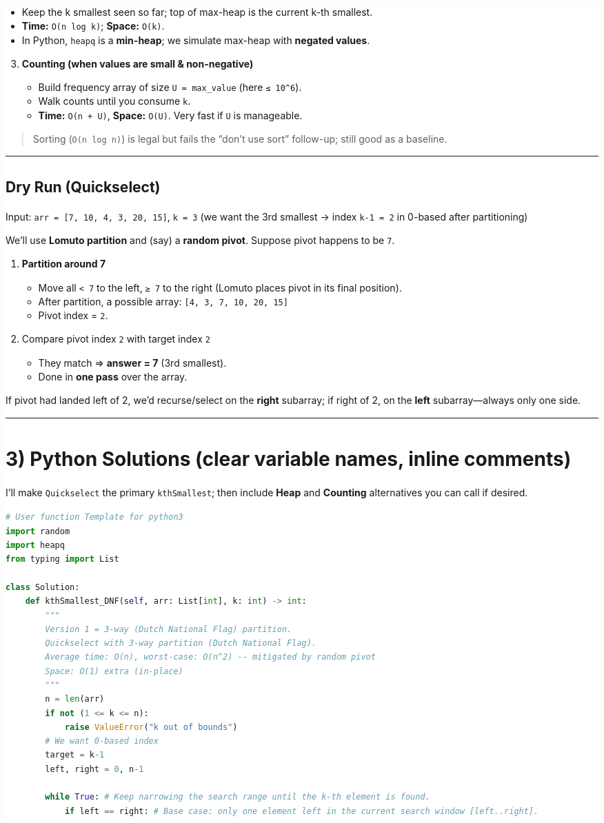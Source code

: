    * Keep the k smallest seen so far; top of max-heap is the current k-th smallest.
   * **Time:** `O(n log k)`; **Space:** `O(k)`.
   * In Python, `heapq` is a **min-heap**; we simulate max-heap with **negated values**.

3. **Counting (when values are small & non-negative)**

   * Build frequency array of size `U = max_value` (here `≤ 10^6`).
   * Walk counts until you consume `k`.
   * **Time:** `O(n + U)`, **Space:** `O(U)`. Very fast if `U` is manageable.

> Sorting (`O(n log n)`) is legal but fails the “don’t use sort” follow-up; still good as a baseline.

---

## Dry Run (Quickselect)

Input: `arr = [7, 10, 4, 3, 20, 15]`, `k = 3` (we want the 3rd smallest → index `k-1 = 2` in 0-based after partitioning)

We’ll use **Lomuto partition** and (say) a **random pivot**. Suppose pivot happens to be `7`.

1. **Partition around 7**

   * Move all `< 7` to the left, `≥ 7` to the right (Lomuto places pivot in its final position).
   * After partition, a possible array: `[4, 3, 7, 10, 20, 15]`
   * Pivot index = `2`.

2. Compare pivot index `2` with target index `2`

   * They match ⇒ **answer = 7** (3rd smallest).
   * Done in **one pass** over the array.

If pivot had landed left of 2, we’d recurse/select on the **right** subarray; if right of 2, on the **left** subarray—always only one side.

---

# 3) Python Solutions (clear variable names, inline comments)

I’ll make `Quickselect` the primary `kthSmallest`; then include **Heap** and **Counting** alternatives you can call if desired.

```python
# User function Template for python3
import random
import heapq
from typing import List

class Solution:
    def kthSmallest_DNF(self, arr: List[int], k: int) -> int:
        """
        Version 1 = 3-way (Dutch National Flag) partition.
        Quickselect with 3-way partition (Dutch National Flag).
        Average time: O(n), worst-case: O(n^2) -- mitigated by random pivot
        Space: O(1) extra (in-place)
        """
        n = len(arr)
        if not (1 <= k <= n):
            raise ValueError("k out of bounds")
        # We want 0-based index
        target = k-1
        left, right = 0, n-1
        
        while True: # Keep narrowing the search range until the k-th element is found.
            if left == right: # Base case: only one element left in the current search window [left..right].
```